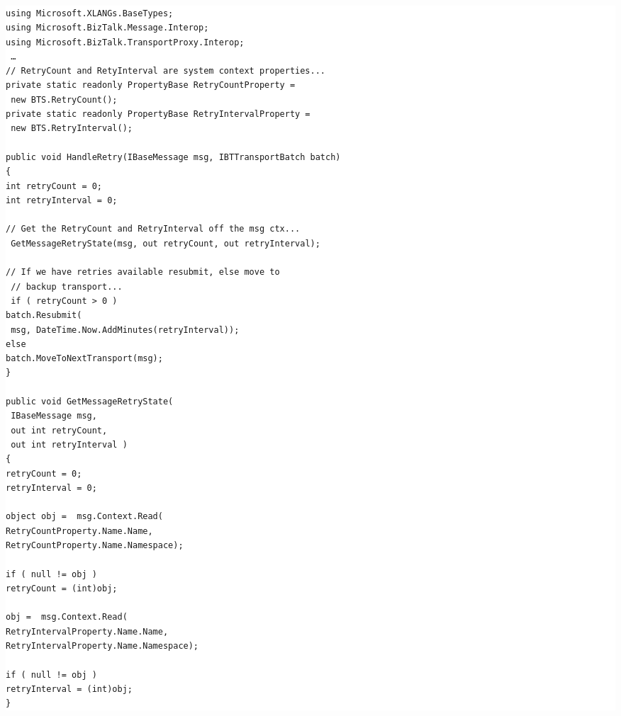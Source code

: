 ```  
using Microsoft.XLANGs.BaseTypes;  
using Microsoft.BizTalk.Message.Interop;  
using Microsoft.BizTalk.TransportProxy.Interop;  
 …  
// RetryCount and RetyInterval are system context properties...  
private static readonly PropertyBase RetryCountProperty =   
 new BTS.RetryCount();  
private static readonly PropertyBase RetryIntervalProperty =   
 new BTS.RetryInterval();  
  
public void HandleRetry(IBaseMessage msg, IBTTransportBatch batch)  
{  
int retryCount = 0;  
int retryInterval = 0;  
  
// Get the RetryCount and RetryInterval off the msg ctx...  
 GetMessageRetryState(msg, out retryCount, out retryInterval);  
  
// If we have retries available resubmit, else move to   
 // backup transport...  
 if ( retryCount > 0 )  
batch.Resubmit(  
 msg, DateTime.Now.AddMinutes(retryInterval));  
else  
batch.MoveToNextTransport(msg);  
}  
  
public void GetMessageRetryState(  
 IBaseMessage msg,   
 out int retryCount,   
 out int retryInterval )  
{  
retryCount = 0;  
retryInterval = 0;  
  
object obj =  msg.Context.Read(  
RetryCountProperty.Name.Name,    
RetryCountProperty.Name.Namespace);   
  
if ( null != obj )  
retryCount = (int)obj;  
  
obj =  msg.Context.Read(  
RetryIntervalProperty.Name.Name,    
RetryIntervalProperty.Name.Namespace);   
  
if ( null != obj )  
retryInterval = (int)obj;  
}  
```  
  
